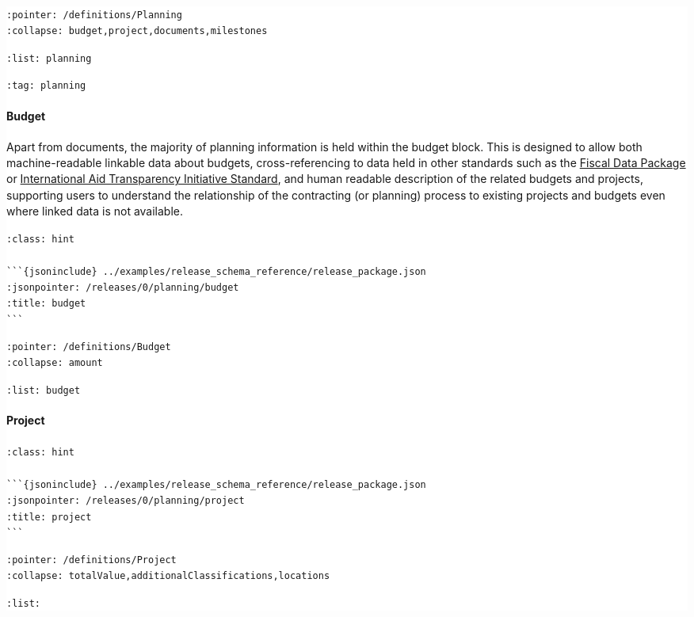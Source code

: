 ```{jsonschema} ../../build/current_lang/release-schema.json
:pointer: /definitions/Planning
:collapse: budget,project,documents,milestones
```

```{extensionlist} The following extensions are available for planning
:list: planning
```

```{workedexamplelist} The following worked examples are available for plannings
:tag: planning
```

#### Budget 

Apart from documents, the majority of planning information is held within the budget block. This is designed to allow both machine-readable linkable data about budgets, cross-referencing to data held in other standards such as the [Fiscal Data Package](https://specs.frictionlessdata.io/fiscal-data-package/) or [International Aid Transparency Initiative Standard](https://iatistandard.org/en/), and human readable description of the related budgets and projects, supporting users to understand the relationship of the contracting (or planning) process to existing projects and budgets even where linked data is not available.

````{admonition} Example
:class: hint

```{jsoninclude} ../examples/release_schema_reference/release_package.json
:jsonpointer: /releases/0/planning/budget
:title: budget
```
````

```{jsonschema} ../../build/current_lang/release-schema.json
:pointer: /definitions/Budget
:collapse: amount
```

```{extensionlist} The following extensions are available for budget
:list: budget
```

#### Project

````{admonition} Example
:class: hint

```{jsoninclude} ../examples/release_schema_reference/release_package.json
:jsonpointer: /releases/0/planning/project
:title: project
```
````

```{jsonschema} ../../build/current_lang/release-schema.json
:pointer: /definitions/Project
:collapse: totalValue,additionalClassifications,locations
```

```{extensionlist} The following extensions are available for project
:list: 
```
